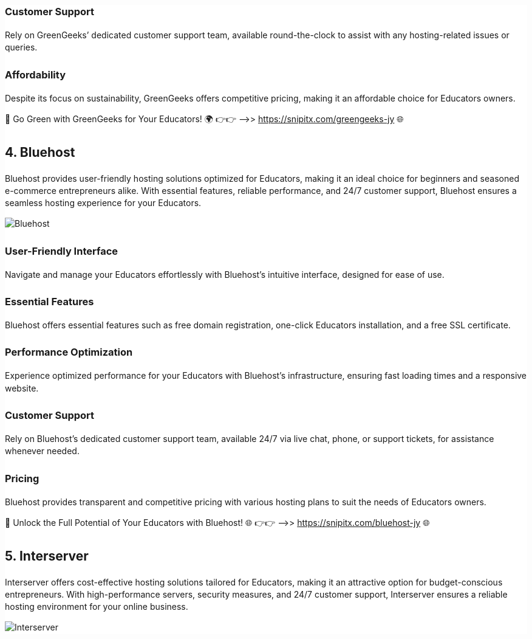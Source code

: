 ### Customer Support
Rely on GreenGeeks’ dedicated customer support team, available round-the-clock to assist with any hosting-related issues or queries.

### Affordability
Despite its focus on sustainability, GreenGeeks offers competitive pricing, making it an affordable choice for Educators owners.

🌿 Go Green with GreenGeeks for Your Educators! 🌍
👉👉 -->> https://snipitx.com/greengeeks-jy 🌐

## 4. Bluehost

Bluehost provides user-friendly hosting solutions optimized for Educators, making it an ideal choice for beginners and seasoned e-commerce entrepreneurs alike. With essential features, reliable performance, and 24/7 customer support, Bluehost ensures a seamless hosting experience for your Educators.

![Bluehost](https://i.imgur.com/PasFF9E.jpeg "Bluehost Hosting")

### User-Friendly Interface
Navigate and manage your Educators effortlessly with Bluehost’s intuitive interface, designed for ease of use.

### Essential Features
Bluehost offers essential features such as free domain registration, one-click Educators installation, and a free SSL certificate.

### Performance Optimization
Experience optimized performance for your Educators with Bluehost’s infrastructure, ensuring fast loading times and a responsive website.

### Customer Support
Rely on Bluehost’s dedicated customer support team, available 24/7 via live chat, phone, or support tickets, for assistance whenever needed.

### Pricing
Bluehost provides transparent and competitive pricing with various hosting plans to suit the needs of Educators owners.

🚀 Unlock the Full Potential of Your Educators with Bluehost! 🌐
👉👉 -->> https://snipitx.com/bluehost-jy 🌐

## 5. Interserver

Interserver offers cost-effective hosting solutions tailored for Educators, making it an attractive option for budget-conscious entrepreneurs. With high-performance servers, security measures, and 24/7 customer support, Interserver ensures a reliable hosting environment for your online business.

![Interserver](https://i.imgur.com/OM5dOEW.jpeg "Interserver Hosting")
